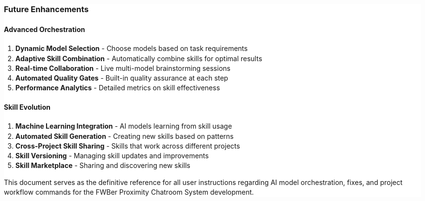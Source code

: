 ### Future Enhancements

#### Advanced Orchestration
1. **Dynamic Model Selection** - Choose models based on task requirements
2. **Adaptive Skill Combination** - Automatically combine skills for optimal results
3. **Real-time Collaboration** - Live multi-model brainstorming sessions
4. **Automated Quality Gates** - Built-in quality assurance at each step
5. **Performance Analytics** - Detailed metrics on skill effectiveness

#### Skill Evolution
1. **Machine Learning Integration** - AI models learning from skill usage
2. **Automated Skill Generation** - Creating new skills based on patterns
3. **Cross-Project Skill Sharing** - Skills that work across different projects
4. **Skill Versioning** - Managing skill updates and improvements
5. **Skill Marketplace** - Sharing and discovering new skills

This document serves as the definitive reference for all user instructions regarding AI model orchestration, fixes, and project workflow commands for the FWBer Proximity Chatroom System development.
